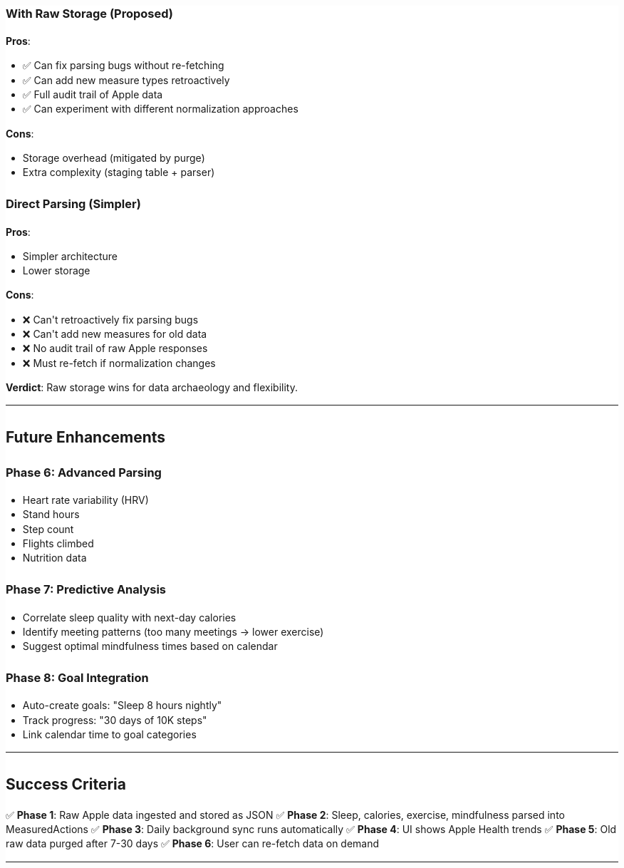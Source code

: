 ### With Raw Storage (Proposed)
**Pros**:
- ✅ Can fix parsing bugs without re-fetching
- ✅ Can add new measure types retroactively
- ✅ Full audit trail of Apple data
- ✅ Can experiment with different normalization approaches

**Cons**:
- Storage overhead (mitigated by purge)
- Extra complexity (staging table + parser)

### Direct Parsing (Simpler)
**Pros**:
- Simpler architecture
- Lower storage

**Cons**:
- ❌ Can't retroactively fix parsing bugs
- ❌ Can't add new measures for old data
- ❌ No audit trail of raw Apple responses
- ❌ Must re-fetch if normalization changes

**Verdict**: Raw storage wins for data archaeology and flexibility.

---

## Future Enhancements

### Phase 6: Advanced Parsing
- Heart rate variability (HRV)
- Stand hours
- Step count
- Flights climbed
- Nutrition data

### Phase 7: Predictive Analysis
- Correlate sleep quality with next-day calories
- Identify meeting patterns (too many meetings → lower exercise)
- Suggest optimal mindfulness times based on calendar

### Phase 8: Goal Integration
- Auto-create goals: "Sleep 8 hours nightly"
- Track progress: "30 days of 10K steps"
- Link calendar time to goal categories

---

## Success Criteria

✅ **Phase 1**: Raw Apple data ingested and stored as JSON
✅ **Phase 2**: Sleep, calories, exercise, mindfulness parsed into MeasuredActions
✅ **Phase 3**: Daily background sync runs automatically
✅ **Phase 4**: UI shows Apple Health trends
✅ **Phase 5**: Old raw data purged after 7-30 days
✅ **Phase 6**: User can re-fetch data on demand

---